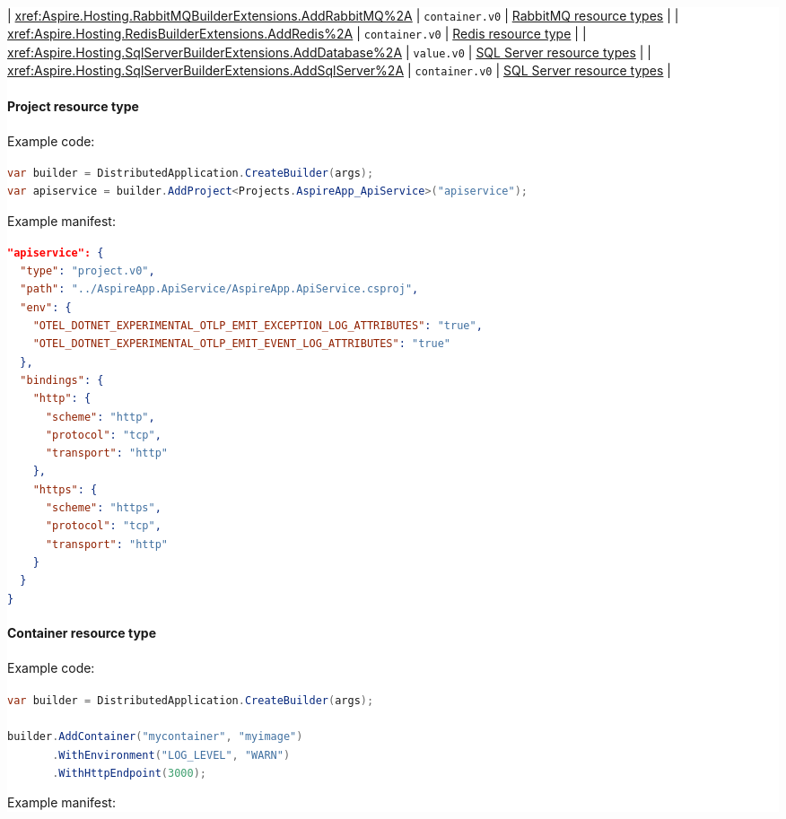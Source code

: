 | <xref:Aspire.Hosting.RabbitMQBuilderExtensions.AddRabbitMQ%2A> | `container.v0` | [RabbitMQ resource types](#rabbitmq-resource-types) |
| <xref:Aspire.Hosting.RedisBuilderExtensions.AddRedis%2A> | `container.v0` | [Redis resource type](#redis-resource-type) |
| <xref:Aspire.Hosting.SqlServerBuilderExtensions.AddDatabase%2A> | `value.v0` | [SQL Server resource types](#sql-server-resource-types) |
| <xref:Aspire.Hosting.SqlServerBuilderExtensions.AddSqlServer%2A> | `container.v0` | [SQL Server resource types](#sql-server-resource-types) |

#### Project resource type

Example code:

```csharp
var builder = DistributedApplication.CreateBuilder(args);
var apiservice = builder.AddProject<Projects.AspireApp_ApiService>("apiservice");
```

Example manifest:

```json
"apiservice": {
  "type": "project.v0",
  "path": "../AspireApp.ApiService/AspireApp.ApiService.csproj",
  "env": {
    "OTEL_DOTNET_EXPERIMENTAL_OTLP_EMIT_EXCEPTION_LOG_ATTRIBUTES": "true",
    "OTEL_DOTNET_EXPERIMENTAL_OTLP_EMIT_EVENT_LOG_ATTRIBUTES": "true"
  },
  "bindings": {
    "http": {
      "scheme": "http",
      "protocol": "tcp",
      "transport": "http"
    },
    "https": {
      "scheme": "https",
      "protocol": "tcp",
      "transport": "http"
    }
  }
}
```

#### Container resource type

Example code:

```csharp
var builder = DistributedApplication.CreateBuilder(args);

builder.AddContainer("mycontainer", "myimage")
       .WithEnvironment("LOG_LEVEL", "WARN")
       .WithHttpEndpoint(3000);
```

Example manifest:
